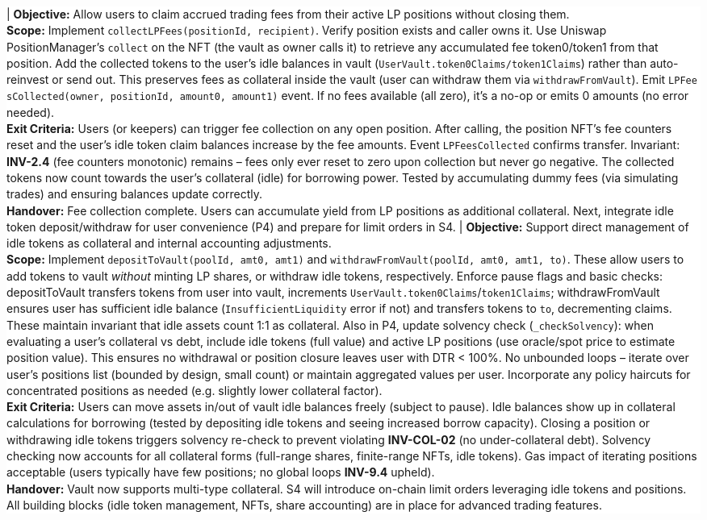 | **Objective:** Allow users to claim accrued trading fees from their active LP positions without closing them.<br>**Scope:** Implement `collectLPFees(positionId, recipient)`. Verify position exists and caller owns it. Use Uniswap PositionManager’s `collect` on the NFT (the vault as owner calls it) to retrieve any accumulated fee token0/token1 from that position. Add the collected tokens to the user’s idle balances in vault (`UserVault.token0Claims/token1Claims`) rather than auto-reinvest or send out. This preserves fees as collateral inside the vault (user can withdraw them via `withdrawFromVault`). Emit `LPFeesCollected(owner, positionId, amount0, amount1)` event. If no fees available (all zero), it’s a no-op or emits 0 amounts (no error needed).<br>**Exit Criteria:** Users (or keepers) can trigger fee collection on any open position. After calling, the position NFT’s fee counters reset and the user’s idle token claim balances increase by the fee amounts. Event `LPFeesCollected` confirms transfer. Invariant: **INV-2.4** (fee counters monotonic) remains – fees only ever reset to zero upon collection but never go negative. The collected tokens now count towards the user’s collateral (idle) for borrowing power. Tested by accumulating dummy fees (via simulating trades) and ensuring balances update correctly.<br>**Handover:** Fee collection complete. Users can accumulate yield from LP positions as additional collateral. Next, integrate idle token deposit/withdraw for user convenience (P4) and prepare for limit orders in S4.                                                                                                                                                                                                                                                                                                                                                                                                                                                                                                                                                                                                                                                                                                                                                                                                                                                                                                                                                                                                                                                                                                                                                                                                                                                                                                                                                                                                                                                                                            | **Objective:** Support direct management of idle tokens as collateral and internal accounting adjustments.<br>**Scope:** Implement `depositToVault(poolId, amt0, amt1)` and `withdrawFromVault(poolId, amt0, amt1, to)`. These allow users to add tokens to vault *without* minting LP shares, or withdraw idle tokens, respectively. Enforce pause flags and basic checks: depositToVault transfers tokens from user into vault, increments `UserVault.token0Claims`/`token1Claims`; withdrawFromVault ensures user has sufficient idle balance (`InsufficientLiquidity` error if not) and transfers tokens to `to`, decrementing claims. These maintain invariant that idle assets count 1:1 as collateral. Also in P4, update solvency check (`_checkSolvency`): when evaluating a user’s collateral vs debt, include idle tokens (full value) and active LP positions (use oracle/spot price to estimate position value). This ensures no withdrawal or position closure leaves user with DTR < 100%. No unbounded loops – iterate over user’s positions list (bounded by design, small count) or maintain aggregated values per user. Incorporate any policy haircuts for concentrated positions as needed (e.g. slightly lower collateral factor).<br>**Exit Criteria:** Users can move assets in/out of vault idle balances freely (subject to pause). Idle balances show up in collateral calculations for borrowing (tested by depositing idle tokens and seeing increased borrow capacity). Closing a position or withdrawing idle tokens triggers solvency re-check to prevent violating **INV-COL-02** (no under-collateral debt). Solvency checking now accounts for all collateral forms (full-range shares, finite-range NFTs, idle tokens). Gas impact of iterating positions acceptable (users typically have few positions; no global loops **INV-9.4** upheld).<br>**Handover:** Vault now supports multi-type collateral. S4 will introduce on-chain limit orders leveraging idle tokens and positions. All building blocks (idle token management, NFTs, share accounting) are in place for advanced trading features.